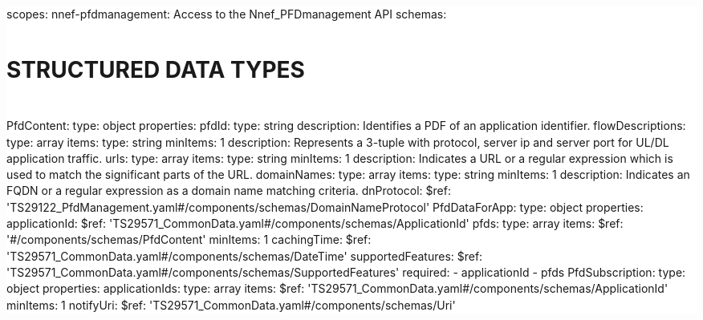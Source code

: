 scopes:
nnef-pfdmanagement: Access to the Nnef_PFDmanagement API
schemas:
#
# STRUCTURED DATA TYPES
#
PfdContent:
type: object
properties:
pfdId:
type: string
description: Identifies a PDF of an application identifier.
flowDescriptions:
type: array
items:
type: string
minItems: 1
description: Represents a 3-tuple with protocol, server ip and server port for
UL/DL application traffic.
urls:
type: array
items:
type: string
minItems: 1
description: Indicates a URL or a regular expression which is used to match
the significant parts of the URL.
domainNames:
type: array
items:
type: string
minItems: 1
description: Indicates an FQDN or a regular expression as a domain name
matching criteria.
dnProtocol:
\$ref: \'TS29122_PfdManagement.yaml#/components/schemas/DomainNameProtocol\'
PfdDataForApp:
type: object
properties:
applicationId:
\$ref: \'TS29571_CommonData.yaml#/components/schemas/ApplicationId\'
pfds:
type: array
items:
\$ref: \'#/components/schemas/PfdContent\'
minItems: 1
cachingTime:
\$ref: \'TS29571_CommonData.yaml#/components/schemas/DateTime\'
supportedFeatures:
\$ref: \'TS29571_CommonData.yaml#/components/schemas/SupportedFeatures\'
required:
\- applicationId
\- pfds
PfdSubscription:
type: object
properties:
applicationIds:
type: array
items:
\$ref: \'TS29571_CommonData.yaml#/components/schemas/ApplicationId\'
minItems: 1
notifyUri:
\$ref: \'TS29571_CommonData.yaml#/components/schemas/Uri\'